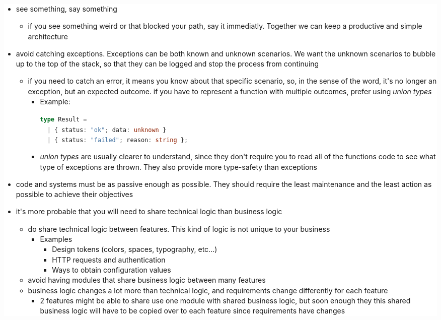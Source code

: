 - see something, say something
  - if you see something weird or that blocked your path, say it immediatly. Together we can keep a productive and simple architecture

- avoid catching exceptions. Exceptions can be both known and unknown scenarios. We want the unknown scenarios to bubble up to the top of the stack, so that they can be logged and stop the process from continuing
  - if you need to catch an error, it means you know about that specific scenario, so, in the sense of the word, it's no longer an exception, but an expected outcome. if you have to represent a function with multiple outcomes, prefer using _union types_
    - Example:
      ```typescript
      type Result =
        | { status: "ok"; data: unknown }
        | { status: "failed"; reason: string };
      ```
    - _union types_ are usually clearer to understand, since they don't require you to read all of the functions code to see what type of exceptions are thrown. They also provide more type-safety than exceptions

- code and systems must be as passive enough as possible. They should require the least maintenance and the least action as possible to achieve their objectives

- it's more probable that you will need to share technical logic than business logic
  - do share technical logic between features. This kind of logic is not unique to your business
    - Examples
      - Design tokens (colors, spaces, typography, etc...)
      - HTTP requests and authentication
      - Ways to obtain configuration values 
  - avoid having modules that share business logic between many features
  - business logic changes a lot more than technical logic, and requirements change differently for each feature
    - 2 features might be able to share use one module with shared business logic, but soon enough they this shared business logic will have to be copied over to each feature since requirements have changes